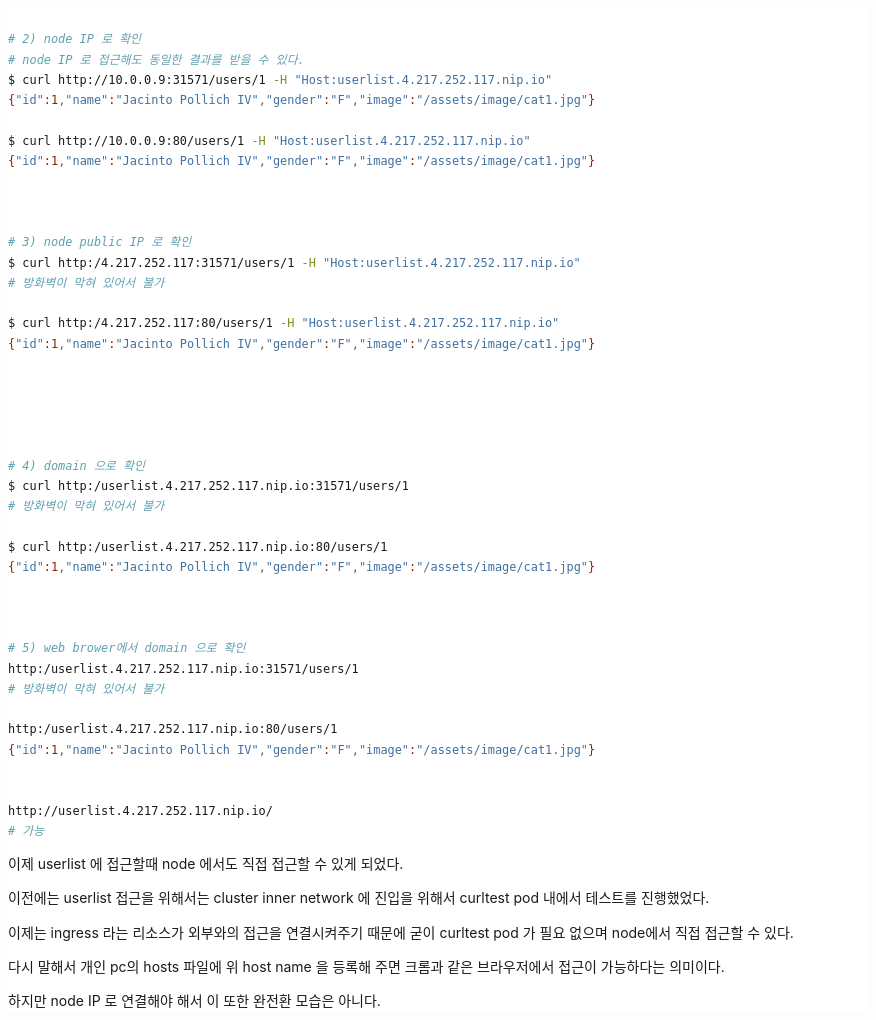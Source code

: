 ```sh

# 2) node IP 로 확인
# node IP 로 접근해도 동일한 결과를 받을 수 있다.
$ curl http://10.0.0.9:31571/users/1 -H "Host:userlist.4.217.252.117.nip.io"
{"id":1,"name":"Jacinto Pollich IV","gender":"F","image":"/assets/image/cat1.jpg"}

$ curl http://10.0.0.9:80/users/1 -H "Host:userlist.4.217.252.117.nip.io"
{"id":1,"name":"Jacinto Pollich IV","gender":"F","image":"/assets/image/cat1.jpg"}



# 3) node public IP 로 확인
$ curl http:/4.217.252.117:31571/users/1 -H "Host:userlist.4.217.252.117.nip.io"
# 방화벽이 막혀 있어서 불가

$ curl http:/4.217.252.117:80/users/1 -H "Host:userlist.4.217.252.117.nip.io"
{"id":1,"name":"Jacinto Pollich IV","gender":"F","image":"/assets/image/cat1.jpg"}





# 4) domain 으로 확인
$ curl http:/userlist.4.217.252.117.nip.io:31571/users/1
# 방화벽이 막혀 있어서 불가

$ curl http:/userlist.4.217.252.117.nip.io:80/users/1
{"id":1,"name":"Jacinto Pollich IV","gender":"F","image":"/assets/image/cat1.jpg"}



# 5) web brower에서 domain 으로 확인
http:/userlist.4.217.252.117.nip.io:31571/users/1
# 방화벽이 막혀 있어서 불가

http:/userlist.4.217.252.117.nip.io:80/users/1
{"id":1,"name":"Jacinto Pollich IV","gender":"F","image":"/assets/image/cat1.jpg"}


http://userlist.4.217.252.117.nip.io/
# 가능

```

이제 userlist 에 접근할때 node 에서도 직접 접근할 수 있게 되었다. 

이전에는 userlist 접근을 위해서는 cluster inner network 에 진입을 위해서 curltest pod 내에서 테스트를 진행했었다.  

이제는 ingress 라는 리소스가 외부와의 접근을 연결시켜주기 때문에 굳이 curltest pod 가 필요 없으며 node에서 직접 접근할 수 있다.

다시 말해서 개인 pc의 hosts 파일에 위 host name 을 등록해 주면 크롬과 같은 브라우저에서 접근이 가능하다는 의미이다.

하지만 node IP 로 연결해야 해서 이 또한 완전환 모습은 아니다.  
